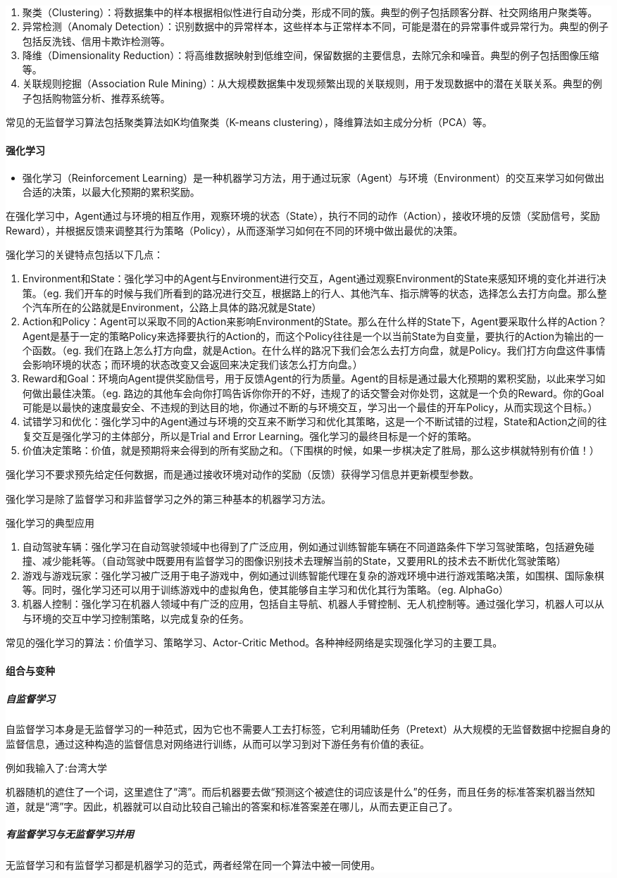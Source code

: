 1. 聚类（Clustering）：将数据集中的样本根据相似性进行自动分类，形成不同的簇。典型的例子包括顾客分群、社交网络用户聚类等。
2. 异常检测（Anomaly Detection）：识别数据中的异常样本，这些样本与正常样本不同，可能是潜在的异常事件或异常行为。典型的例子包括反洗钱、信用卡欺诈检测等。
3. 降维（Dimensionality Reduction）：将高维数据映射到低维空间，保留数据的主要信息，去除冗余和噪音。典型的例子包括图像压缩等。
4. 关联规则挖掘（Association Rule Mining）：从大规模数据集中发现频繁出现的关联规则，用于发现数据中的潜在关联关系。典型的例子包括购物篮分析、推荐系统等。

常见的无监督学习算法包括聚类算法如K均值聚类（K-means clustering），降维算法如主成分分析（PCA）等。

#### 强化学习

- 强化学习（Reinforcement Learning）是一种机器学习方法，用于通过玩家（Agent）与环境（Environment）的交互来学习如何做出合适的决策，以最大化预期的累积奖励。

在强化学习中，Agent通过与环境的相互作用，观察环境的状态（State），执行不同的动作（Action），接收环境的反馈（奖励信号，奖励Reward），并根据反馈来调整其行为策略（Policy），从而逐渐学习如何在不同的环境中做出最优的决策。

强化学习的关键特点包括以下几点：

1. Environment和State：强化学习中的Agent与Environment进行交互，Agent通过观察Environment的State来感知环境的变化并进行决策。（eg. 我们开车的时候与我们所看到的路况进行交互，根据路上的行人、其他汽车、指示牌等的状态，选择怎么去打方向盘。那么整个汽车所在的公路就是Environment，公路上具体的路况就是State）
2. Action和Policy：Agent可以采取不同的Action来影响Environment的State。那么在什么样的State下，Agent要采取什么样的Action？Agent是基于一定的策略Policy来选择要执行的Action的，而这个Policy往往是一个以当前State为自变量，要执行的Action为输出的一个函数。（eg. 我们在路上怎么打方向盘，就是Action。在什么样的路况下我们会怎么去打方向盘，就是Policy。我们打方向盘这件事情会影响环境的状态；而环境的状态改变又会返回来决定我们该怎么打方向盘。）
3. Reward和Goal：环境向Agent提供奖励信号，用于反馈Agent的行为质量。Agent的目标是通过最大化预期的累积奖励，以此来学习如何做出最佳决策。（eg. 路边的其他车会向你打鸣告诉你你开的不好，违规了的话交警会对你处罚，这就是一个负的Reward。你的Goal可能是以最快的速度最安全、不违规的到达目的地，你通过不断的与环境交互，学习出一个最佳的开车Policy，从而实现这个目标。）
4. 试错学习和优化：强化学习中的Agent通过与环境的交互来不断学习和优化其策略，这是一个不断试错的过程，State和Action之间的往复交互是强化学习的主体部分，所以是Trial and Error Learning。强化学习的最终目标是一个好的策略。
5. 价值决定策略：价值，就是预期将来会得到的所有奖励之和。（下围棋的时候，如果一步棋决定了胜局，那么这步棋就特别有价值！）

强化学习不要求预先给定任何数据，而是通过接收环境对动作的奖励（反馈）获得学习信息并更新模型参数。

强化学习是除了监督学习和非监督学习之外的第三种基本的机器学习方法。

强化学习的典型应用

1. 自动驾驶车辆：强化学习在自动驾驶领域中也得到了广泛应用，例如通过训练智能车辆在不同道路条件下学习驾驶策略，包括避免碰撞、减少能耗等。（自动驾驶中既要用有监督学习的图像识别技术去理解当前的State，又要用RL的技术去不断优化驾驶策略）
2. 游戏与游戏玩家：强化学习被广泛用于电子游戏中，例如通过训练智能代理在复杂的游戏环境中进行游戏策略决策，如围棋、国际象棋等。同时，强化学习还可以用于训练游戏中的虚拟角色，使其能够自主学习和优化其行为策略。（eg. AlphaGo）
3. 机器人控制：强化学习在机器人领域中有广泛的应用，包括自主导航、机器人手臂控制、无人机控制等。通过强化学习，机器人可以从与环境的交互中学习控制策略，以完成复杂的任务。

常见的强化学习的算法：价值学习、策略学习、Actor-Critic Method。各种神经网络是实现强化学习的主要工具。

#### 组合与变种

##### 自监督学习

自监督学习本身是无监督学习的一种范式，因为它也不需要人工去打标签，它利用辅助任务（Pretext）从大规模的无监督数据中挖掘自身的监督信息，通过这种构造的监督信息对网络进行训练，从而可以学习到对下游任务有价值的表征。

例如我输入了:台湾大学

机器随机的遮住了一个词，这里遮住了“湾”。而后机器要去做“预测这个被遮住的词应该是什么”的任务，而且任务的标准答案机器当然知道，就是“湾”字。因此，机器就可以自动比较自己输出的答案和标准答案差在哪儿，从而去更正自己了。

##### 有监督学习与无监督学习并用

无监督学习和有监督学习都是机器学习的范式，两者经常在同一个算法中被一同使用。
